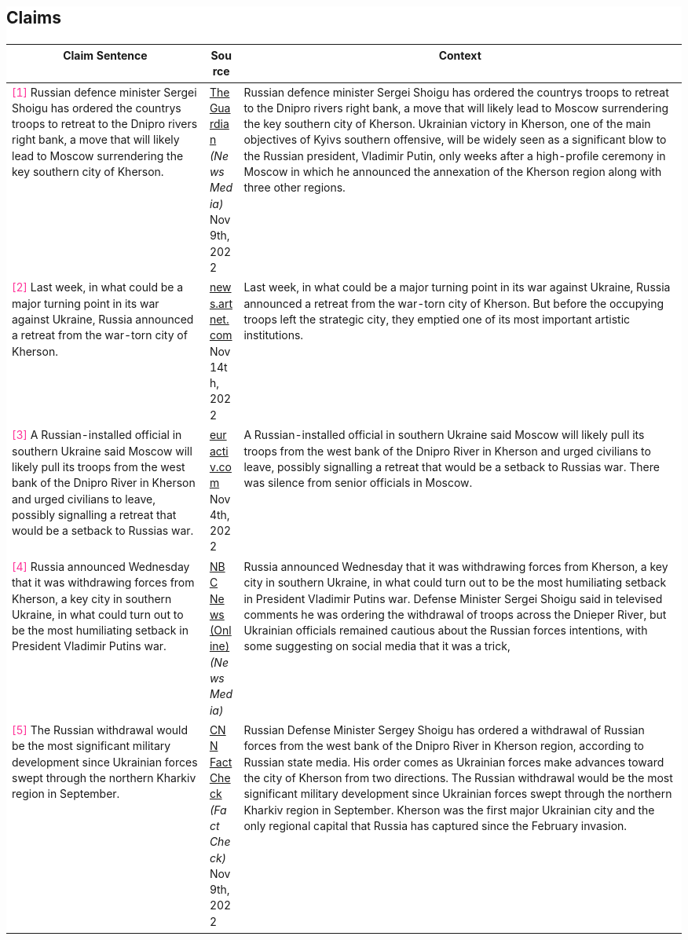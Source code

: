 ## Claims
| Claim Sentence | Source | Context |
|---|---|---|
|<font id="1" color=#FF3399>[1]</font> Russian defence minister Sergei Shoigu has ordered the countrys troops to retreat to the Dnipro rivers right bank, a move that will likely lead to Moscow surrendering the key southern city of Kherson.|<div style="display: flex; justify-content: center; align-items: center; flex-direction: column;"><a href="https://www.allsides.com/news-source/guardian" target="_blank"><BiasChart bias="Lean Left" /></a><div><a href="https://www.theguardian.com/world/2022/nov/09/russia-ukraine-war-at-a-glance-what-we-know-on-day-259-of-the-invasion" target="_blank">The Guardian</a></div><div>*(News Media)*</div><div>Nov 9th, 2022</div></div>| Russian defence minister Sergei Shoigu has ordered the countrys troops to retreat to the Dnipro rivers right bank, a move that will likely lead to Moscow surrendering the key southern city of Kherson. Ukrainian victory in Kherson, one of the main objectives of Kyivs southern offensive, will be widely seen as a significant blow to the Russian president, Vladimir Putin, only weeks after a high-profile ceremony in Moscow in which he announced the annexation of the Kherson region along with three other regions.|
|<font id="2" color=#FF3399>[2]</font> Last week, in what could be a major turning point in its war against Ukraine, Russia announced a retreat from the war-torn city of Kherson.|<div style="display: flex; justify-content: center; align-items: center; flex-direction: column;"><a href="" target="_blank"><BiasChart bias="N/A" /></a><div><a href="https://news.artnet.com/news/russian-troops-loot-kherson-museum-2209777" target="_blank">news.artnet.com</a></div><div></div><div>Nov 14th, 2022</div></div>| Last week, in what could be a major turning point in its war against Ukraine, Russia announced a retreat from the war-torn city of Kherson. But before the occupying troops left the strategic city, they emptied one of its most important artistic institutions.|
|<font id="3" color=#FF3399>[3]</font> A Russian-installed official in southern Ukraine said Moscow will likely pull its troops from the west bank of the Dnipro River in Kherson and urged civilians to leave, possibly signalling a retreat that would be a setback to Russias war.|<div style="display: flex; justify-content: center; align-items: center; flex-direction: column;"><a href="" target="_blank"><BiasChart bias="N/A" /></a><div><a href="https://www.euractiv.com/section/global-europe/news/russia-signals-retreat-from-kherson-west-bank-but-kyiv-fears-trap/" target="_blank">euractiv.com</a></div><div></div><div>Nov 4th, 2022</div></div>| A Russian-installed official in southern Ukraine said Moscow will likely pull its troops from the west bank of the Dnipro River in Kherson and urged civilians to leave, possibly signalling a retreat that would be a setback to Russias war. There was silence from senior officials in Moscow.|
|<font id="4" color=#FF3399>[4]</font> Russia announced Wednesday that it was withdrawing forces from Kherson, a key city in southern Ukraine, in what could turn out to be the most humiliating setback in President Vladimir Putins war.|<div style="display: flex; justify-content: center; align-items: center; flex-direction: column;"><a href="https://www.allsides.com/news-source/nbc-news-media-bias" target="_blank"><BiasChart bias="Lean Left" /></a><div><a href="https://www.nbcnews.com/news/world/russia-ukraine-war-kherson-retreat-kirill-stremousov-rcna56362" target="_blank">NBC News (Online)</a></div><div>*(News Media)*</div><div></div></div>| Russia announced Wednesday that it was withdrawing forces from Kherson, a key city in southern Ukraine, in what could turn out to be the most humiliating setback in President Vladimir Putins war. Defense Minister Sergei Shoigu said in televised comments he was ordering the withdrawal of troops across the Dnieper River, but Ukrainian officials remained cautious about the Russian forces intentions, with some suggesting on social media that it was a trick,|
|<font id="5" color=#FF3399>[5]</font> The Russian withdrawal would be the most significant military development since Ukrainian forces swept through the northern Kharkiv region in September.|<div style="display: flex; justify-content: center; align-items: center; flex-direction: column;"><a href="https://www.allsides.com/news-source/facts-first-cnn-media-bias" target="_blank"><BiasChart bias="Left" /></a><div><a href="https://www.cnn.com/europe/live-news/russia-ukraine-war-news-11-09-22/h_1a8a2db31049a52c8097c6cc94f5f4a6" target="_blank">CNN Fact Check</a></div><div>*(Fact Check)*</div><div>Nov 9th, 2022</div></div>| Russian Defense Minister Sergey Shoigu has ordered a withdrawal of Russian forces from the west bank of the Dnipro River in Kherson region, according to Russian state media. His order comes as Ukrainian forces make advances toward the city of Kherson from two directions. The Russian withdrawal would be the most significant military development since Ukrainian forces swept through the northern Kharkiv region in September. Kherson was the first major Ukrainian city and the only regional capital that Russia has captured since the February invasion.|